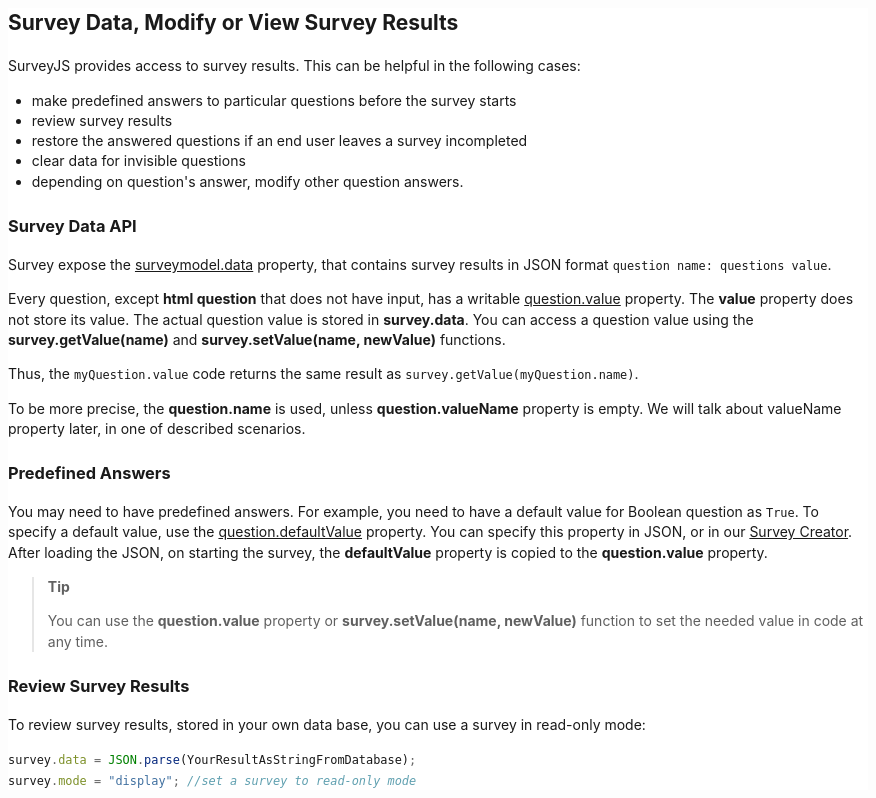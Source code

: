 <div id="data"></div>

## Survey Data, Modify or View Survey Results

SurveyJS provides access to survey results. This can be helpful in the following cases:

- make predefined answers to particular questions before the survey starts
- review survey results
- restore the answered questions if an end user leaves a survey incompleted
- clear data for invisible questions
- depending on question's answer, modify other question answers.

<div id="survey-data-api"></div>

### Survey Data API

Survey expose the [surveymodel.data](https://surveyjs.io/Documentation/Library/?id=surveymodel#data) property, that contains survey results in JSON format `question name: questions value`.

Every question, except **html question** that does not have input, has a writable [question.value](https://surveyjs.io/Documentation/Library/?id=Question#value) property. The **value** property does not store its value. The actual question value is stored in **survey.data**. You can access a question value using the **survey.getValue(name)** and **survey.setValue(name, newValue)** functions.

Thus, the `myQuestion.value` code returns the same result as `survey.getValue(myQuestion.name)`.

To be more precise, the **question.name** is used, unless **question.valueName** property is empty. We will talk about valueName property later, in one of described scenarios.

<div id="data-predefinedanswers"></div>

### Predefined Answers

You may need to have predefined answers. For example, you need to have a default value for Boolean question as `True`. To specify a default value, use the [question.defaultValue](https://surveyjs.io/Documentation/Library/?id=Question#defaultValue) property. You can specify this property in JSON, or in our [Survey Creator](https://surveyjs.io/create-survey). After loading the JSON, on starting the survey, the **defaultValue** property is copied to the **question.value** property.

> **Tip**
>
> You can use the **question.value** property or **survey.setValue(name, newValue)** function to set the needed value in code at any time.

<div id="review-survey-results"></div>


### Review Survey Results

To review survey results, stored in your own data base, you can use a survey in read-only mode:

```javascript
survey.data = JSON.parse(YourResultAsStringFromDatabase);
survey.mode = "display"; //set a survey to read-only mode
```

<div id="data-restoreanswers"></div>
